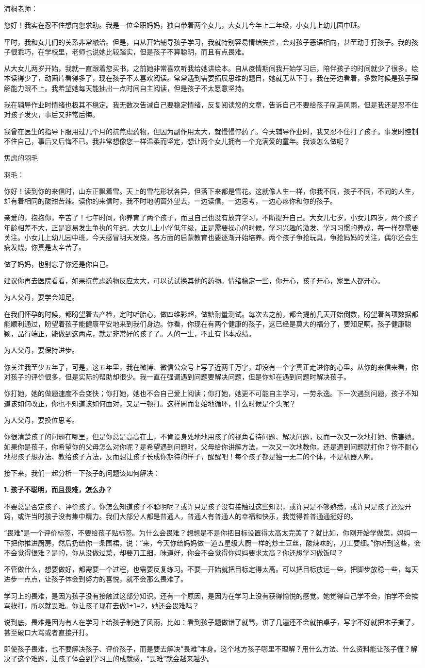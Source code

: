 海桐老师：

您好！我实在忍不住想向您求助。我是一位全职妈妈，独自带着两个女儿，大女儿今年上二年级，小女儿上幼儿园中班。

平时，我和女儿们的关系非常融洽。但是，自从开始辅导孩子学习，我就特别容易情绪失控，会对孩子恶语相向，甚至动手打孩子。我的孩子很乖巧，在学校里，老师也说她比较踏实，但是孩子不算聪明，而且有点畏难。

从大女儿两岁开始，我就一直跟着您买书，之前她非常喜欢听我给她讲绘本。自从疫情期间我开始学习后，陪伴孩子的时间就少了很多。绘本读得少了，动画片看得多了，现在孩子不太喜欢阅读。常常遇到需要拓展思维的题目，她就无从下手。我在旁边看着，多数时候是孩子理解能力跟不上。我希望她每天能抽出一点时间自主阅读，但是孩子不太愿意坚持。

我在辅导作业时情绪也极其不稳定。我无数次告诫自己要稳定情绪，反复阅读您的文章，告诉自己不要给孩子制造风雨，但是我还是忍不住对孩子发火，事后又非常后悔。

我曾在医生的指导下服用过几个月的抗焦虑药物，但因为副作用太大，就慢慢停药了。今天辅导作业时，我又忍不住打了孩子。事发时控制不住自己，事后又后悔不已。我非常想像您一样温柔而坚定，想让两个女儿拥有一个充满爱的童年。我该怎么做呢？

焦虑的羽毛

羽毛：

你好！读到你的来信时，山东正飘着雪。天上的雪花形状各异，但落下来都是雪花。这就像人生一样，你我不同，孩子不同，不同的人生，却有着相同的酸甜苦辣。读你的来信时，我不时地朝窗外望去，一边读信，一边思考，一边心疼你和你的孩子。

亲爱的，抱抱你，辛苦了！七年时间，你养育了两个孩子，而且自己也没有放弃学习，不断提升自己。大女儿七岁，小女儿四岁，两个孩子年龄相差不大，正是容易发生争执的年纪。大女儿上小学低年级，正是需要操心的时候，学习兴趣的激发、学习习惯的养成，每一样都需要关注。小女儿上幼儿园中班，今天感冒明天发烧，各方面的启蒙教育也要逐渐开始培养。两个孩子争抢玩具，争抢妈妈的关注，偶尔还会生病发烧，你真是太辛苦了。

做了妈妈，也别忘了你还是你自己。

建议你再去医院看看，如果抗焦虑药物反应太大，可以试试换其他的药物。情绪稳定一些，你开心，孩子开心，家里人都开心。

为人父母，要学会知足。

在我们怀孕的时候，都盼望着去产检，定时听胎心，做四维彩超，做糖耐量测试。每次去之前，都会提前几天开始倒数，盼望着各项数据都能顺利通过，盼望着孩子能健康平安地来到我们身边。你看，你现在有两个健康的孩子，这已经是莫大的福分了，要知足啊。孩子健康聪颖，品行端正，能做到这两点，就是非常好的孩子了。人的一生，不止有书本成绩。

为人父母，要保持进步。

你关注我至少五年了，可是，这五年里，我在微博、微信公众号上写了近两千万字，却没有一个字真正走进你的心里。从你的来信来看，你对孩子的评价很多，但是实际的帮助却很少。我一直在强调遇到问题要解决问题，但是你却在遇到问题时解决孩子。

你打她，她的做题速度不会变快；你打她，她也不会自己爱上阅读；你打她，她更不可能自主学习，一劳永逸。下一次遇到问题，孩子不知道该如何改正，你也不知道该如何面对，又是一顿打。这样周而复始地循环，什么时候是个头呢？

为人父母，要换位思考。

你很清楚孩子的问题在哪里，但是你总是高高在上，不肯设身处地地用孩子的视角看待问题、解决问题，反而一次又一次地打她、伤害她。如果你是孩子，你希望你的父母怎么对你呢？是希望遇到问题时，父母给你讲解方法，一次又一次地教你，还是遇到问题就打你？你不耐心地帮孩子想办法、教给孩子方法，反而想让孩子长成你期待的样子，醒醒吧！每个孩子都是独一无二的个体，不是机器人啊。

接下来，我们一起分析一下孩子的问题该如何解决：

**1. 孩子不聪明，而且畏难，怎么办？**

不要总是否定孩子、评价孩子。你怎么知道孩子不聪明呢？或许只是孩子没有接触过这些知识，或许只是不够熟悉，或许只是孩子还没开窍，或许当时孩子没有集中精力。我们大部分人都是普通人，普通人有普通人的幸福和快乐，我觉得普普通通挺好的。

“畏难”是一个评价标签，不要给孩子贴标签。为什么会畏难？想想是不是你把目标设置得太高太完美了？就比如，你刚开始学做菜，妈妈一下把你推进厨房，然后扔给你一条围裙，说：“来，今天你给妈妈做一道五星级大厨一样的炒土豆丝，酸辣味的，刀工要细。”你听到这些，会不会觉得很难？是的，你从没做过菜，却要刀工细，味道好，你会不会觉得你妈妈要求太高？你还想学习做饭吗？

不管做什么，想要做好，都需要一个过程，也需要反复练习。不要一开始就把目标定得太高。可以把目标放远一些，把脚步放稳一些，每天进步一点点，让孩子体会到努力的喜悦，就不会那么畏难了。

学习上的畏难，是因为孩子没有接触过这部分知识。还有一个原因，是因为在学习上没有获得愉悦的感觉。她觉得自己学不会，怕学不会挨骂挨打，所以就畏难。你让孩子现在去做1+1=2，她还会畏难吗？

说到底，畏难是因为有人在学习上给孩子制造了风雨，比如：看到孩子题做错了就骂，讲了几遍还不会就拍桌子，写字不好就把本子撕了，甚至破口大骂或者直接开打。

即使孩子畏难，也不要解决孩子、评价孩子，而是要去解决“畏难”本身。这个地方孩子哪里不理解？用什么方法、什么资料能让孩子懂？解决了这个难题，让孩子体会到学习上的成就感，“畏难”就会越来越少。
